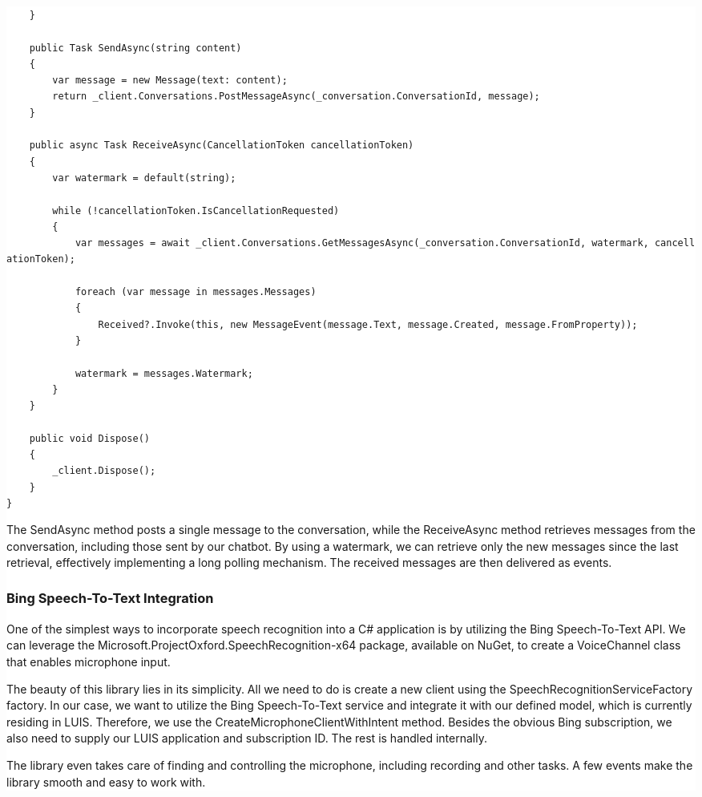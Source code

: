 ```
    }

    public Task SendAsync(string content)
    {
        var message = new Message(text: content);
        return _client.Conversations.PostMessageAsync(_conversation.ConversationId, message);
    }

    public async Task ReceiveAsync(CancellationToken cancellationToken)
    {
        var watermark = default(string);

        while (!cancellationToken.IsCancellationRequested)
        {
            var messages = await _client.Conversations.GetMessagesAsync(_conversation.ConversationId, watermark, cancellationToken);

            foreach (var message in messages.Messages)
            {
                Received?.Invoke(this, new MessageEvent(message.Text, message.Created, message.FromProperty));
            }

            watermark = messages.Watermark;
        }
    }

    public void Dispose()
    {
        _client.Dispose();
    }
}
```

The SendAsync method posts a single message to the conversation, while the ReceiveAsync method retrieves messages from the conversation, including those sent by our chatbot. By using a watermark, we can retrieve only the new messages since the last retrieval, effectively implementing a long polling mechanism. The received messages are then delivered as events.

### Bing Speech-To-Text Integration

One of the simplest ways to incorporate speech recognition into a C# application is by utilizing the Bing Speech-To-Text API. We can leverage the Microsoft.ProjectOxford.SpeechRecognition-x64 package, available on NuGet, to create a VoiceChannel class that enables microphone input.

The beauty of this library lies in its simplicity. All we need to do is create a new client using the SpeechRecognitionServiceFactory factory. In our case, we want to utilize the Bing Speech-To-Text service and integrate it with our defined model, which is currently residing in LUIS. Therefore, we use the CreateMicrophoneClientWithIntent method. Besides the obvious Bing subscription, we also need to supply our LUIS application and subscription ID. The rest is handled internally.

The library even takes care of finding and controlling the microphone, including recording and other tasks. A few events make the library smooth and easy to work with.
